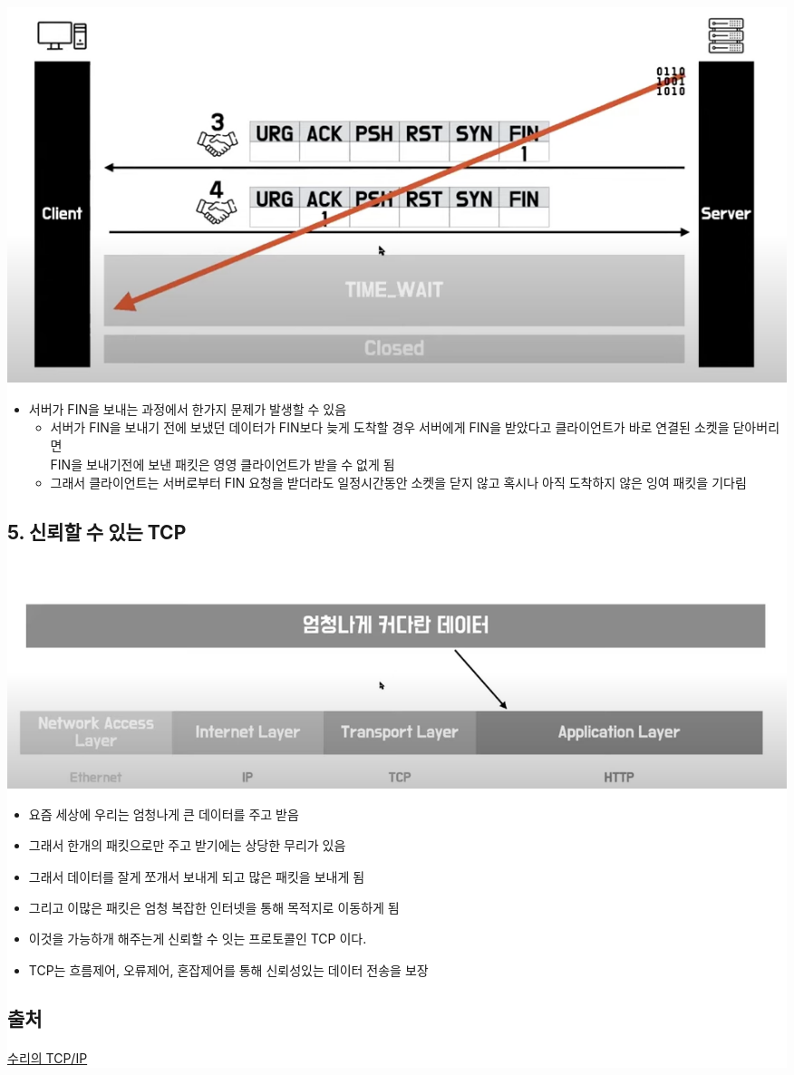 ![alt](/assets/images/post/ComputerStudy/1015.png)

- 서버가 FIN을 보내는 과정에서 한가지 문제가 발생할 수 있음
  - 서버가 FIN을 보내기 전에 보냈던 데이터가 FIN보다 늦게 도착할 경우 서버에게 FIN을 받았다고 클라이언트가 바로 연결된 소켓을 닫아버리면  
    FIN을 보내기전에 보낸 패킷은 영영 클라이언트가 받을 수 없게 됨
  - 그래서 클라이언트는 서버로부터 FIN 요청을 받더라도 일정시간동안 소켓을 닫지 않고 혹시나 아직 도착하지 않은 잉여 패킷을 기다림

## 5. 신뢰할 수 있는 TCP

![alt](/assets/images/post/ComputerStudy/1016.png)

- 요즘 세상에 우리는 엄청나게 큰 데이터를 주고 받음
- 그래서 한개의 패킷으로만 주고 받기에는 상당한 무리가 있음

- 그래서 데이터를 잘게 쪼개서 보내게 되고 많은 패킷을 보내게 됨
- 그리고 이많은 패킷은 엄청 복잡한 인터넷을 통해 목적지로 이동하게 됨
- 이것을 가능하개 해주는게 신뢰할 수 잇는 프로토콜인 TCP 이다.

- TCP는 흐름제어, 오류제어, 혼잡제어를 통해 신뢰성있는 데이터 전송을 보장

## 출처

<a href="https://www.youtube.com/watch?v=BEK354TRgZ8">수리의 TCP/IP</a>
